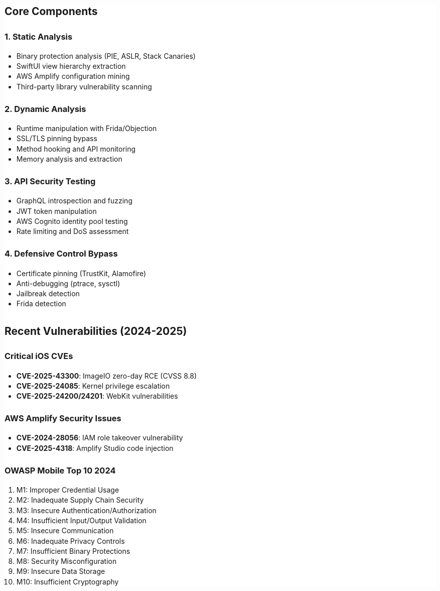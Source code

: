 ## Core Components

### 1. Static Analysis
- Binary protection analysis (PIE, ASLR, Stack Canaries)
- SwiftUI view hierarchy extraction
- AWS Amplify configuration mining
- Third-party library vulnerability scanning

### 2. Dynamic Analysis
- Runtime manipulation with Frida/Objection
- SSL/TLS pinning bypass
- Method hooking and API monitoring
- Memory analysis and extraction

### 3. API Security Testing
- GraphQL introspection and fuzzing
- JWT token manipulation
- AWS Cognito identity pool testing
- Rate limiting and DoS assessment

### 4. Defensive Control Bypass
- Certificate pinning (TrustKit, Alamofire)
- Anti-debugging (ptrace, sysctl)
- Jailbreak detection
- Frida detection

## Recent Vulnerabilities (2024-2025)

### Critical iOS CVEs
- **CVE-2025-43300**: ImageIO zero-day RCE (CVSS 8.8)
- **CVE-2025-24085**: Kernel privilege escalation
- **CVE-2025-24200/24201**: WebKit vulnerabilities

### AWS Amplify Security Issues
- **CVE-2024-28056**: IAM role takeover vulnerability
- **CVE-2025-4318**: Amplify Studio code injection

### OWASP Mobile Top 10 2024
1. M1: Improper Credential Usage
2. M2: Inadequate Supply Chain Security
3. M3: Insecure Authentication/Authorization
4. M4: Insufficient Input/Output Validation
5. M5: Insecure Communication
6. M6: Inadequate Privacy Controls
7. M7: Insufficient Binary Protections
8. M8: Security Misconfiguration
9. M9: Insecure Data Storage
10. M10: Insufficient Cryptography
